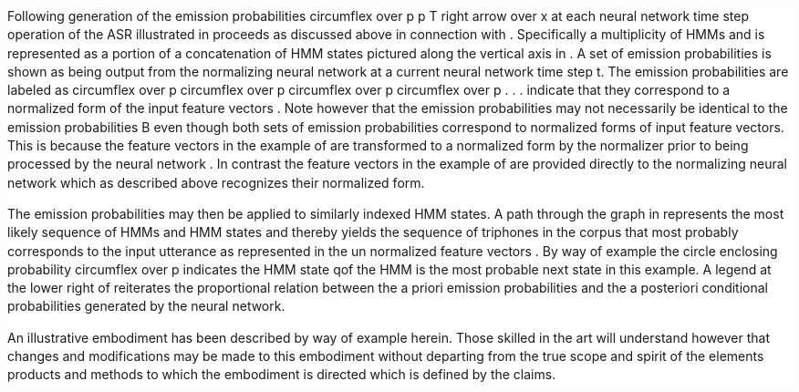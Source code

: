 Following generation of the emission probabilities circumflex over p p T right arrow over x at each neural network time step operation of the ASR illustrated in proceeds as discussed above in connection with . Specifically a multiplicity of HMMs and is represented as a portion of a concatenation of HMM states pictured along the vertical axis in . A set of emission probabilities is shown as being output from the normalizing neural network at a current neural network time step t. The emission probabilities are labeled as circumflex over p circumflex over p circumflex over p circumflex over p . . . indicate that they correspond to a normalized form of the input feature vectors . Note however that the emission probabilities may not necessarily be identical to the emission probabilities B even though both sets of emission probabilities correspond to normalized forms of input feature vectors. This is because the feature vectors in the example of are transformed to a normalized form by the normalizer prior to being processed by the neural network . In contrast the feature vectors in the example of are provided directly to the normalizing neural network which as described above recognizes their normalized form.

The emission probabilities may then be applied to similarly indexed HMM states. A path through the graph in represents the most likely sequence of HMMs and HMM states and thereby yields the sequence of triphones in the corpus that most probably corresponds to the input utterance as represented in the un normalized feature vectors . By way of example the circle enclosing probability circumflex over p indicates the HMM state qof the HMM is the most probable next state in this example. A legend at the lower right of reiterates the proportional relation between the a priori emission probabilities and the a posteriori conditional probabilities generated by the neural network.

An illustrative embodiment has been described by way of example herein. Those skilled in the art will understand however that changes and modifications may be made to this embodiment without departing from the true scope and spirit of the elements products and methods to which the embodiment is directed which is defined by the claims.

